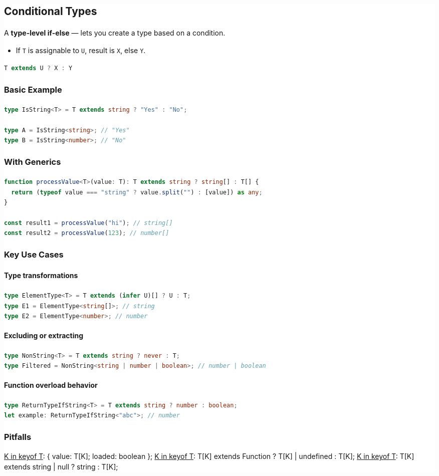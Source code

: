 ## Conditional Types

A **type-level if-else** — lets you create a type based on a condition.

- If `T` is assignable to `U`, result is `X`, else `Y`.

```typescript
T extends U ? X : Y
```

### Basic Example

```typescript
type IsString<T> = T extends string ? "Yes" : "No";

type A = IsString<string>; // "Yes"
type B = IsString<number>; // "No"
```

### With Generics

```typescript
function processValue<T>(value: T): T extends string ? string[] : T[] {
  return (typeof value === "string" ? value.split("") : [value]) as any;
}

const result1 = processValue("hi"); // string[]
const result2 = processValue(123); // number[]
```

### Key Use Cases

#### Type transformations

```typescript
type ElementType<T> = T extends (infer U)[] ? U : T;
type E1 = ElementType<string[]>; // string
type E2 = ElementType<number>; // number
```

#### Excluding or extracting

```typescript
type NonString<T> = T extends string ? never : T;
type Filtered = NonString<string | number | boolean>; // number | boolean
```

#### Function overload behavior

```typescript
type ReturnTypeIfString<T> = T extends string ? number : boolean;
let example: ReturnTypeIfString<"abc">; // number
```

### Pitfalls


  [K in keyof T]: string;
  [K in keyof T as `prefix_${string & K}`]: T[K];
  [K in keyof T]: { value: T[K]; loaded: boolean };
  [K in keyof T]: T[K] extends Function ? T[K] | undefined : T[K];
  [K in keyof T]: T[K] extends string | null ? string : T[K];